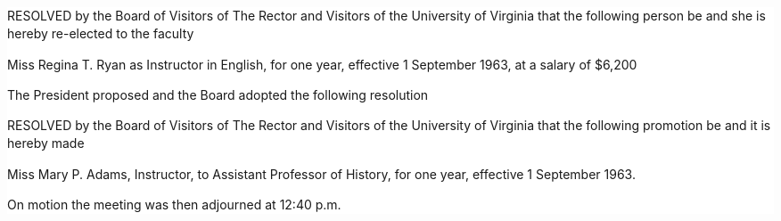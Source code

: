 RESOLVED by the Board of Visitors of The Rector and Visitors of the University of Virginia that the following person be and she is hereby re-elected to the faculty

Miss Regina T. Ryan as Instructor in English, for one year, effective 1 September 1963, at a salary of $6,200

The President proposed and the Board adopted the following resolution

RESOLVED by the Board of Visitors of The Rector and Visitors of the University of Virginia that the following promotion be and it is hereby made

Miss Mary P. Adams, Instructor, to Assistant Professor of History, for one year, effective 1 September 1963.

On motion the meeting was then adjourned at 12:40 p.m.
